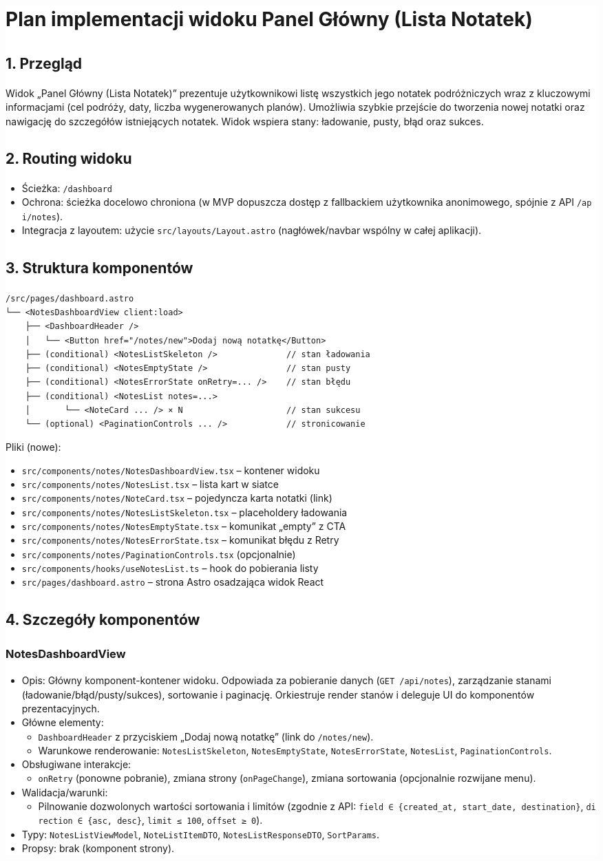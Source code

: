 # Plan implementacji widoku Panel Główny (Lista Notatek)

## 1. Przegląd
Widok „Panel Główny (Lista Notatek)” prezentuje użytkownikowi listę wszystkich jego notatek podróżniczych wraz z kluczowymi informacjami (cel podróży, daty, liczba wygenerowanych planów). Umożliwia szybkie przejście do tworzenia nowej notatki oraz nawigację do szczegółów istniejących notatek. Widok wspiera stany: ładowanie, pusty, błąd oraz sukces.

## 2. Routing widoku
- Ścieżka: `/dashboard`
- Ochrona: ścieżka docelowo chroniona (w MVP dopuszcza dostęp z fallbackiem użytkownika anonimowego, spójnie z API `/api/notes`).
- Integracja z layoutem: użycie `src/layouts/Layout.astro` (nagłówek/navbar wspólny w całej aplikacji).

## 3. Struktura komponentów
```
/src/pages/dashboard.astro
└── <NotesDashboardView client:load>
    ├── <DashboardHeader />
    │   └── <Button href="/notes/new">Dodaj nową notatkę</Button>
    ├── (conditional) <NotesListSkeleton />              // stan ładowania
    ├── (conditional) <NotesEmptyState />                // stan pusty
    ├── (conditional) <NotesErrorState onRetry=... />    // stan błędu
    ├── (conditional) <NotesList notes=...>
    │       └── <NoteCard ... /> × N                     // stan sukcesu
    └── (optional) <PaginationControls ... />            // stronicowanie
```
Pliki (nowe):
- `src/components/notes/NotesDashboardView.tsx` – kontener widoku
- `src/components/notes/NotesList.tsx` – lista kart w siatce
- `src/components/notes/NoteCard.tsx` – pojedyncza karta notatki (link)
- `src/components/notes/NotesListSkeleton.tsx` – placeholdery ładowania
- `src/components/notes/NotesEmptyState.tsx` – komunikat „empty” z CTA
- `src/components/notes/NotesErrorState.tsx` – komunikat błędu z Retry
- `src/components/notes/PaginationControls.tsx` (opcjonalnie)
- `src/components/hooks/useNotesList.ts` – hook do pobierania listy
- `src/pages/dashboard.astro` – strona Astro osadzająca widok React

## 4. Szczegóły komponentów
### NotesDashboardView
- Opis: Główny komponent-kontener widoku. Odpowiada za pobieranie danych (`GET /api/notes`), zarządzanie stanami (ładowanie/błąd/pusty/sukces), sortowanie i paginację. Orkiestruje render stanów i deleguje UI do komponentów prezentacyjnych.
- Główne elementy:
  - `DashboardHeader` z przyciskiem „Dodaj nową notatkę” (link do `/notes/new`).
  - Warunkowe renderowanie: `NotesListSkeleton`, `NotesEmptyState`, `NotesErrorState`, `NotesList`, `PaginationControls`.
- Obsługiwane interakcje:
  - `onRetry` (ponowne pobranie), zmiana strony (`onPageChange`), zmiana sortowania (opcjonalnie rozwijane menu).
- Walidacja/warunki:
  - Pilnowanie dozwolonych wartości sortowania i limitów (zgodnie z API: `field ∈ {created_at, start_date, destination}`, `direction ∈ {asc, desc}`, `limit ≤ 100`, `offset ≥ 0`).
- Typy: `NotesListViewModel`, `NoteListItemDTO`, `NotesListResponseDTO`, `SortParams`.
- Propsy: brak (komponent strony). 
